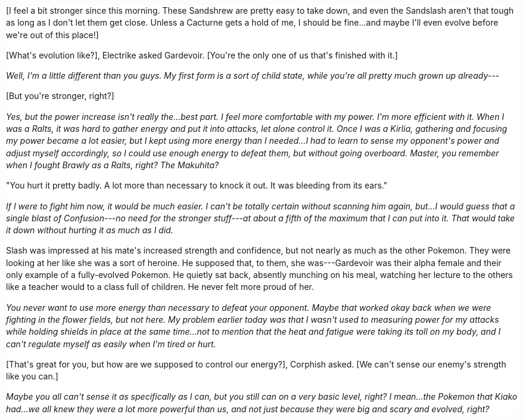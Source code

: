 \[I feel a bit stronger since this morning. These Sandshrew are pretty easy to take down, and even the Sandslash aren't that tough as long as I don't let them get close. Unless a Cacturne gets a hold of me, I should be fine...and maybe I'll even evolve before we're out of this place!\]  



\[What's evolution like?\], Electrike asked Gardevoir. \[You're the only one of us that's finished with it.\]  



_Well, I'm a little different than you guys. My first form is a sort of child state, while you're all pretty much grown up already---_  



\[But you're stronger, right?\]  



_Yes, but the power increase isn't really the...best part. I feel more comfortable with my power. I'm more efficient with it. When I was a Ralts, it was hard to gather energy and put it into attacks, let alone control it. Once I was a Kirlia, gathering and focusing my power became a lot easier, but I kept using more energy than I needed...I had to learn to sense my opponent's power and adjust myself accordingly, so I could use enough energy to defeat them, but without going overboard. Master, you remember when I fought Brawly as a Ralts, right? The Makuhita?_  



"You hurt it pretty badly. A lot more than necessary to knock it out. It was bleeding from its ears."  



_If I were to fight him now, it would be much easier. I can't be totally certain without scanning him again, but...I would guess that a single blast of Confusion---no need for the stronger stuff---at about a fifth of the maximum that I can put into it. That would take it down without hurting it as much as I did._  



Slash was impressed at his mate's increased strength and confidence, but not nearly as much as the other Pokemon. They were looking at her like she was a sort of heroine. He supposed that, to them, she was---Gardevoir was their alpha female and their only example of a fully-evolved Pokemon. He quietly sat back, absently munching on his meal, watching her lecture to the others like a teacher would to a class full of children. He never felt more proud of her.  



_You never want to use more energy than necessary to defeat your opponent. Maybe that worked okay back when we were fighting in the flower fields, but not here. My problem earlier today was that I wasn't used to measuring power for my attacks while holding shields in place at the same time...not to mention that the heat and fatigue were taking its toll on my body, and I can't regulate myself as easily when I'm tired or hurt._  



\[That's great for you, but how are we supposed to control our energy?\], Corphish asked. \[We can't sense our enemy's strength like you can.\]  



_Maybe you all can't sense it as specifically as I can, but you still can on a very basic level, right? I mean...the Pokemon that Kiako had...we all knew they were a lot more powerful than us, and not just because they were big and scary and evolved, right?_  
